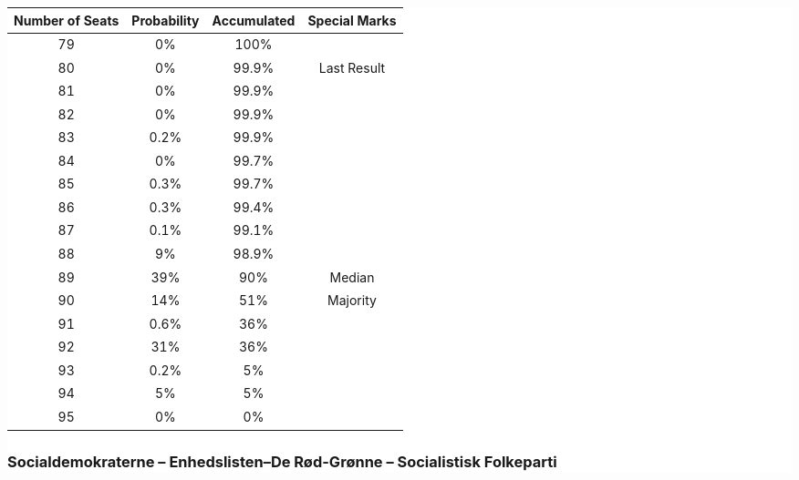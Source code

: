 | Number of Seats | Probability | Accumulated | Special Marks |
|:---------------:|:-----------:|:-----------:|:-------------:|
| 79 | 0% | 100% |  |
| 80 | 0% | 99.9% | Last Result |
| 81 | 0% | 99.9% |  |
| 82 | 0% | 99.9% |  |
| 83 | 0.2% | 99.9% |  |
| 84 | 0% | 99.7% |  |
| 85 | 0.3% | 99.7% |  |
| 86 | 0.3% | 99.4% |  |
| 87 | 0.1% | 99.1% |  |
| 88 | 9% | 98.9% |  |
| 89 | 39% | 90% | Median |
| 90 | 14% | 51% | Majority |
| 91 | 0.6% | 36% |  |
| 92 | 31% | 36% |  |
| 93 | 0.2% | 5% |  |
| 94 | 5% | 5% |  |
| 95 | 0% | 0% |  |

### Socialdemokraterne – Enhedslisten–De Rød-Grønne – Socialistisk Folkeparti
